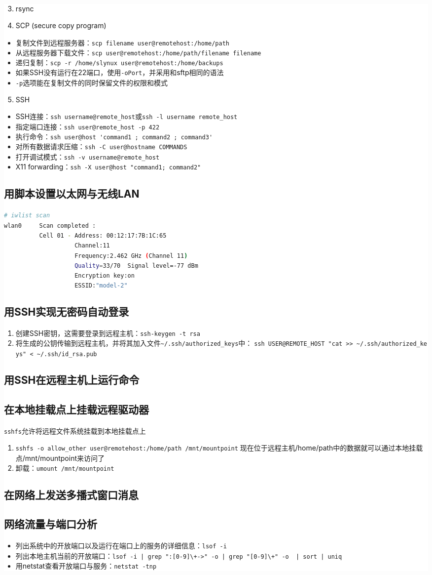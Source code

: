 3. rsync

4. SCP (secure copy program)
* 复制文件到远程服务器：`scp filename user@remotehost:/home/path`
* 从远程服务器下载文件：`scp user@remotehost:/home/path/filename filename`
* 递归复制：`scp -r /home/slynux user@remotehost:/home/backups`
* 如果SSH没有运行在22端口，使用`-oPort`，并采用和sftp相同的语法
* `-p`选项能在复制文件的同时保留文件的权限和模式

5. SSH
* SSH连接：`ssh username@remote_host`或`ssh -l username remote_host`
* 指定端口连接：`ssh user@remote_host -p 422`
* 执行命令：`ssh user@host 'command1 ; command2 ; command3'`
* 对所有数据请求压缩：`ssh -C user@hostname COMMANDS`
* 打开调试模式：`ssh -v username@remote_host`
* X11 forwarding：`ssh -X user@host "command1; command2"`

## 用脚本设置以太网与无线LAN
```bash
# iwlist scan
wlan0     Scan completed : 
          Cell 01 - Address: 00:12:17:7B:1C:65
                    Channel:11
                    Frequency:2.462 GHz (Channel 11) 
                    Quality=33/70  Signal level=-77 dBm
                    Encryption key:on
                    ESSID:"model-2" 
```

## 用SSH实现无密码自动登录
1. 创建SSH密钥，这需要登录到远程主机：`ssh-keygen -t rsa`
2. 将生成的公钥传输到远程主机，并将其加入文件`~/.ssh/authorized_keys`中：
`ssh USER@REMOTE_HOST "cat >> ~/.ssh/authorized_keys" < ~/.ssh/id_rsa.pub`

## 用SSH在远程主机上运行命令

## 在本地挂载点上挂载远程驱动器
`sshfs`允许将远程文件系统挂载到本地挂载点上
1. `sshfs -o allow_other user@remotehost:/home/path /mnt/mountpoint`
现在位于远程主机/home/path中的数据就可以通过本地挂载点/mnt/mountpoint来访问了
2. 卸载：`umount /mnt/mountpoint`

## 在网络上发送多播式窗口消息

## 网络流量与端口分析
* 列出系统中的开放端口以及运行在端口上的服务的详细信息：`lsof -i`
* 列出本地主机当前的开放端口：`lsof -i | grep ":[0-9]\+->" -o | grep "[0-9]\+" -o  | sort | uniq`
* 用netstat查看开放端口与服务：`netstat -tnp`
